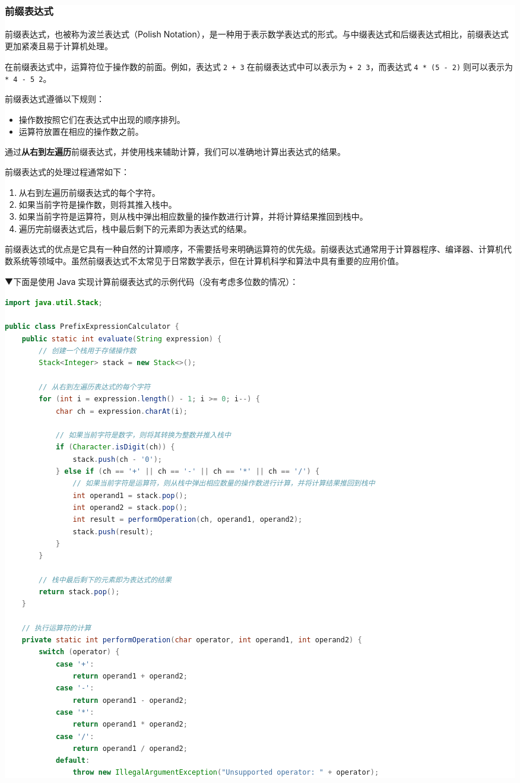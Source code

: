

### 前缀表达式

前缀表达式，也被称为波兰表达式（Polish Notation），是一种用于表示数学表达式的形式。与中缀表达式和后缀表达式相比，前缀表达式更加紧凑且易于计算机处理。

在前缀表达式中，运算符位于操作数的前面。例如，表达式 `2 + 3` 在前缀表达式中可以表示为 `+ 2 3`，而表达式 `4 * (5 - 2)` 则可以表示为 `* 4 - 5 2`。

前缀表达式遵循以下规则：

- 操作数按照它们在表达式中出现的顺序排列。
- 运算符放置在相应的操作数之前。

通过**从右到左遍历**前缀表达式，并使用栈来辅助计算，我们可以准确地计算出表达式的结果。

前缀表达式的处理过程通常如下：

1. 从右到左遍历前缀表达式的每个字符。
2. 如果当前字符是操作数，则将其推入栈中。
3. 如果当前字符是运算符，则从栈中弹出相应数量的操作数进行计算，并将计算结果推回到栈中。
4. 遍历完前缀表达式后，栈中最后剩下的元素即为表达式的结果。

前缀表达式的优点是它具有一种自然的计算顺序，不需要括号来明确运算符的优先级。前缀表达式通常用于计算器程序、编译器、计算机代数系统等领域中。虽然前缀表达式不太常见于日常数学表示，但在计算机科学和算法中具有重要的应用价值。

▼下面是使用 Java 实现计算前缀表达式的示例代码（没有考虑多位数的情况）：

```Java
import java.util.Stack;

public class PrefixExpressionCalculator {
    public static int evaluate(String expression) {
        // 创建一个栈用于存储操作数
        Stack<Integer> stack = new Stack<>();

        // 从右到左遍历表达式的每个字符
        for (int i = expression.length() - 1; i >= 0; i--) {
            char ch = expression.charAt(i);

            // 如果当前字符是数字，则将其转换为整数并推入栈中
            if (Character.isDigit(ch)) {
                stack.push(ch - '0');
            } else if (ch == '+' || ch == '-' || ch == '*' || ch == '/') {
                // 如果当前字符是运算符，则从栈中弹出相应数量的操作数进行计算，并将计算结果推回到栈中
                int operand1 = stack.pop();
                int operand2 = stack.pop();
                int result = performOperation(ch, operand1, operand2);
                stack.push(result);
            }
        }

        // 栈中最后剩下的元素即为表达式的结果
        return stack.pop();
    }

    // 执行运算符的计算
    private static int performOperation(char operator, int operand1, int operand2) {
        switch (operator) {
            case '+':
                return operand1 + operand2;
            case '-':
                return operand1 - operand2;
            case '*':
                return operand1 * operand2;
            case '/':
                return operand1 / operand2;
            default:
                throw new IllegalArgumentException("Unsupported operator: " + operator);
```